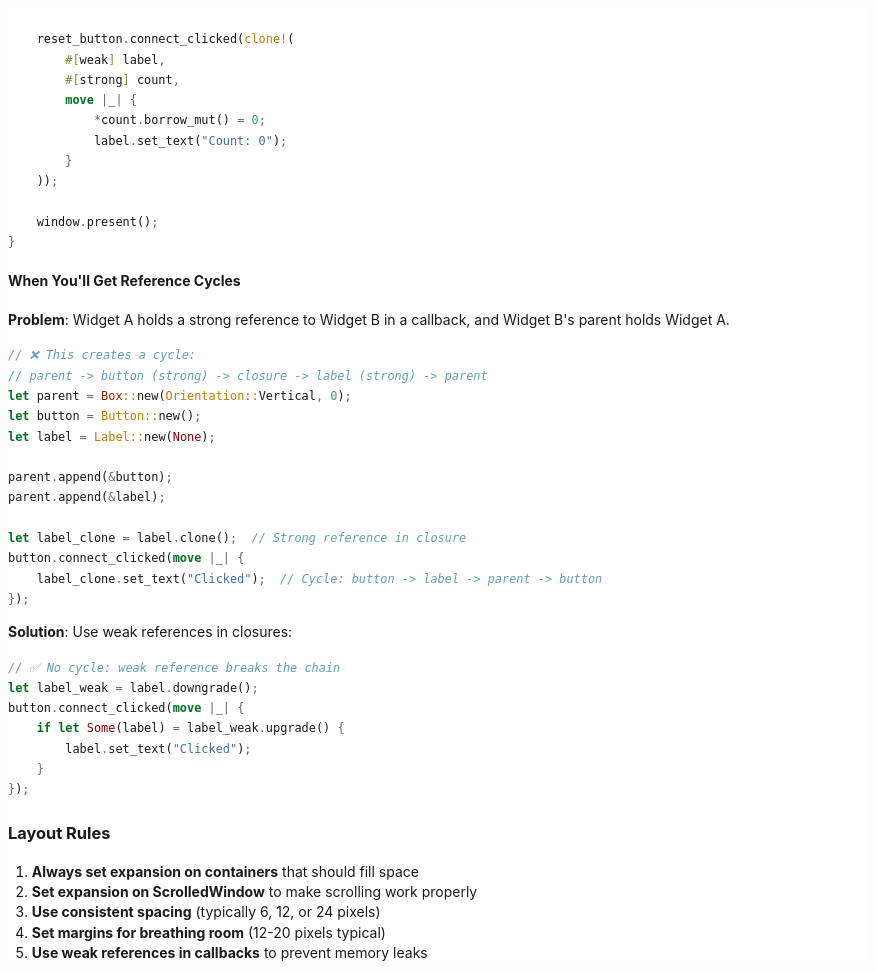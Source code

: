 ```rust

    reset_button.connect_clicked(clone!(
        #[weak] label,
        #[strong] count,
        move |_| {
            *count.borrow_mut() = 0;
            label.set_text("Count: 0");
        }
    ));

    window.present();
}
```

#### When You'll Get Reference Cycles

**Problem**: Widget A holds a strong reference to Widget B in a callback, and Widget B's parent holds Widget A.

```rust
// ❌ This creates a cycle:
// parent -> button (strong) -> closure -> label (strong) -> parent
let parent = Box::new(Orientation::Vertical, 0);
let button = Button::new();
let label = Label::new(None);

parent.append(&button);
parent.append(&label);

let label_clone = label.clone();  // Strong reference in closure
button.connect_clicked(move |_| {
    label_clone.set_text("Clicked");  // Cycle: button -> label -> parent -> button
});
```

**Solution**: Use weak references in closures:
```rust
// ✅ No cycle: weak reference breaks the chain
let label_weak = label.downgrade();
button.connect_clicked(move |_| {
    if let Some(label) = label_weak.upgrade() {
        label.set_text("Clicked");
    }
});
```

### Layout Rules
1. **Always set expansion on containers** that should fill space
2. **Set expansion on ScrolledWindow** to make scrolling work properly
3. **Use consistent spacing** (typically 6, 12, or 24 pixels)
4. **Set margins for breathing room** (12-20 pixels typical)
5. **Use weak references in callbacks** to prevent memory leaks
